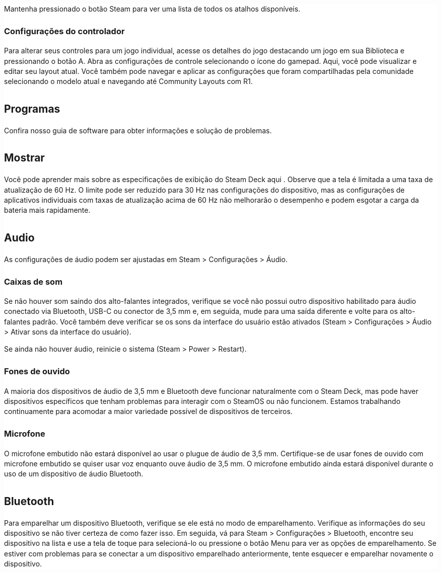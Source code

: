 Mantenha pressionado o botão Steam para ver uma lista de todos os atalhos disponíveis.

### Configurações do controlador
Para alterar seus controles para um jogo individual, acesse os detalhes do jogo destacando um jogo em sua Biblioteca e pressionando o botão A. Abra as configurações de controle selecionando o ícone do gamepad. Aqui, você pode visualizar e editar seu layout atual. Você também pode navegar e aplicar as configurações que foram compartilhadas pela comunidade selecionando o modelo atual e navegando até Community Layouts com R1.


## Programas
Confira nosso guia de software para obter informações e solução de problemas.


## Mostrar
Você pode aprender mais sobre as especificações de exibição do Steam Deck aqui . Observe que a tela é limitada a uma taxa de atualização de 60 Hz. O limite pode ser reduzido para 30 Hz nas configurações do dispositivo, mas as configurações de aplicativos individuais com taxas de atualização acima de 60 Hz não melhorarão o desempenho e podem esgotar a carga da bateria mais rapidamente.


## Audio
As configurações de áudio podem ser ajustadas em Steam > Configurações > Áudio.

### Caixas de som

Se não houver som saindo dos alto-falantes integrados, verifique se você não possui outro dispositivo habilitado para áudio conectado via Bluetooth, USB-C ou conector de 3,5 mm e, em seguida, mude para uma saída diferente e volte para os alto-falantes padrão. Você também deve verificar se os sons da interface do usuário estão ativados (Steam > Configurações > Áudio > Ativar sons da interface do usuário).

Se ainda não houver áudio, reinicie o sistema (Steam > Power > Restart).

### Fones de ouvido
A maioria dos dispositivos de áudio de 3,5 mm e Bluetooth deve funcionar naturalmente com o Steam Deck, mas pode haver dispositivos específicos que tenham problemas para interagir com o SteamOS ou não funcionem. Estamos trabalhando continuamente para acomodar a maior variedade possível de dispositivos de terceiros.

### Microfone
O microfone embutido não estará disponível ao usar o plugue de áudio de 3,5 mm. Certifique-se de usar fones de ouvido com microfone embutido se quiser usar voz enquanto ouve áudio de 3,5 mm.
O microfone embutido ainda estará disponível durante o uso de um dispositivo de áudio Bluetooth.


## Bluetooth
Para emparelhar um dispositivo Bluetooth, verifique se ele está no modo de emparelhamento. Verifique as informações do seu dispositivo se não tiver certeza de como fazer isso. Em seguida, vá para Steam > Configurações > Bluetooth, encontre seu dispositivo na lista e use a tela de toque para selecioná-lo ou pressione o botão Menu para ver as opções de emparelhamento. Se estiver com problemas para se conectar a um dispositivo emparelhado anteriormente, tente esquecer e emparelhar novamente o dispositivo.
